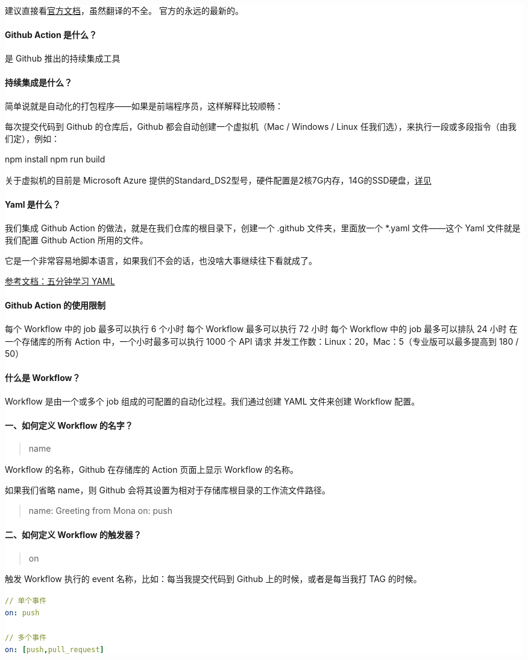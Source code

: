 建议直接看[官方文档](https://docs.github.com/en/free-pro-team@latest/actions)，虽然翻译的不全。
官方的永远的最新的。

#### Github Action 是什么？
是 Github 推出的持续集成工具

#### 持续集成是什么？
简单说就是自动化的打包程序——如果是前端程序员，这样解释比较顺畅：

每次提交代码到 Github 的仓库后，Github 都会自动创建一个虚拟机（Mac / Windows / Linux 任我们选），来执行一段或多段指令（由我们定），例如：

npm install
npm run build

关于虚拟机的目前是 Microsoft Azure 提供的Standard_DS2型号，硬件配置是2核7G内存，14G的SSD硬盘，[详见](https://docs.github.com/en/free-pro-team@latest/actions/reference/specifications-for-github-hosted-runners)


#### Yaml 是什么？
我们集成 Github Action 的做法，就是在我们仓库的根目录下，创建一个 .github 文件夹，里面放一个 *.yaml 文件——这个 Yaml 文件就是我们配置 Github Action 所用的文件。

它是一个非常容易地脚本语言，如果我们不会的话，也没啥大事继续往下看就成了。

[参考文档：五分钟学习 YAML](https://www.codeproject.com/Articles/1214409/Learn-YAML-in-five-minutes)

#### Github Action 的使用限制
每个 Workflow 中的 job 最多可以执行 6 个小时
每个 Workflow 最多可以执行 72 小时
每个 Workflow 中的 job 最多可以排队 24 小时
在一个存储库的所有 Action 中，一个小时最多可以执行 1000 个 API 请求
并发工作数：Linux：20，Mac：5（专业版可以最多提高到 180 / 50）

#### 什么是 Workflow？
Workflow 是由一个或多个 job 组成的可配置的自动化过程。我们通过创建 YAML 文件来创建 Workflow 配置。

####  一、如何定义 Workflow 的名字？

> name

Workflow 的名称，Github 在存储库的 Action 页面上显示 Workflow 的名称。

如果我们省略 name，则 Github 会将其设置为相对于存储库根目录的工作流文件路径。

> name: Greeting from Mona
on: push

#### 二、如何定义 Workflow 的触发器？
> on

触发 Workflow 执行的 event 名称，比如：每当我提交代码到 Github 上的时候，或者是每当我打 TAG 的时候。
```yaml
// 单个事件
on: push

// 多个事件
on: [push,pull_request]
```
